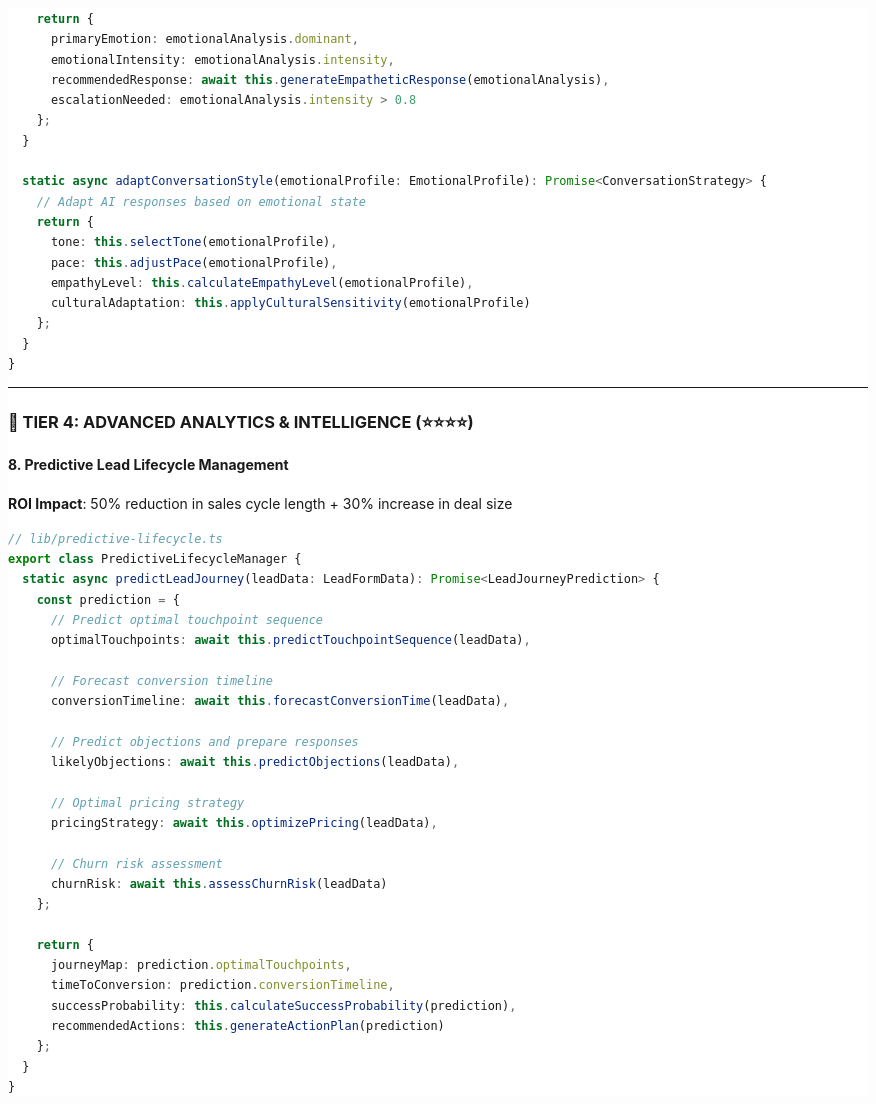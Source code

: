 ```typescript
    return {
      primaryEmotion: emotionalAnalysis.dominant,
      emotionalIntensity: emotionalAnalysis.intensity,
      recommendedResponse: await this.generateEmpatheticResponse(emotionalAnalysis),
      escalationNeeded: emotionalAnalysis.intensity > 0.8
    };
  }

  static async adaptConversationStyle(emotionalProfile: EmotionalProfile): Promise<ConversationStrategy> {
    // Adapt AI responses based on emotional state
    return {
      tone: this.selectTone(emotionalProfile),
      pace: this.adjustPace(emotionalProfile),
      empathyLevel: this.calculateEmpathyLevel(emotionalProfile),
      culturalAdaptation: this.applyCulturalSensitivity(emotionalProfile)
    };
  }
}
```

---

### **🧠 TIER 4: ADVANCED ANALYTICS & INTELLIGENCE (⭐⭐⭐⭐)**

#### **8. Predictive Lead Lifecycle Management**
**ROI Impact**: 50% reduction in sales cycle length + 30% increase in deal size

```typescript
// lib/predictive-lifecycle.ts
export class PredictiveLifecycleManager {
  static async predictLeadJourney(leadData: LeadFormData): Promise<LeadJourneyPrediction> {
    const prediction = {
      // Predict optimal touchpoint sequence
      optimalTouchpoints: await this.predictTouchpointSequence(leadData),
      
      // Forecast conversion timeline
      conversionTimeline: await this.forecastConversionTime(leadData),
      
      // Predict objections and prepare responses
      likelyObjections: await this.predictObjections(leadData),
      
      // Optimal pricing strategy
      pricingStrategy: await this.optimizePricing(leadData),
      
      // Churn risk assessment
      churnRisk: await this.assessChurnRisk(leadData)
    };

    return {
      journeyMap: prediction.optimalTouchpoints,
      timeToConversion: prediction.conversionTimeline,
      successProbability: this.calculateSuccessProbability(prediction),
      recommendedActions: this.generateActionPlan(prediction)
    };
  }
}
```
